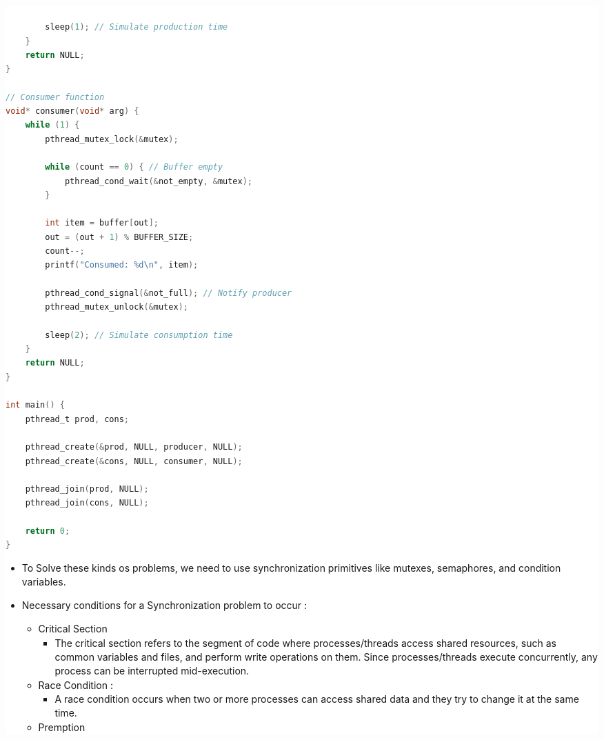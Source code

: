 ```C

        sleep(1); // Simulate production time
    }
    return NULL;
}

// Consumer function
void* consumer(void* arg) {
    while (1) {
        pthread_mutex_lock(&mutex);

        while (count == 0) { // Buffer empty
            pthread_cond_wait(&not_empty, &mutex);
        }

        int item = buffer[out];
        out = (out + 1) % BUFFER_SIZE;
        count--;
        printf("Consumed: %d\n", item);

        pthread_cond_signal(&not_full); // Notify producer
        pthread_mutex_unlock(&mutex);

        sleep(2); // Simulate consumption time
    }
    return NULL;
}

int main() {
    pthread_t prod, cons;

    pthread_create(&prod, NULL, producer, NULL);
    pthread_create(&cons, NULL, consumer, NULL);

    pthread_join(prod, NULL);
    pthread_join(cons, NULL);

    return 0;
}
```

- To Solve these kinds os problems, we need to use synchronization primitives like mutexes, semaphores, and condition variables.

- Necessary conditions for a Synchronization problem to occur :

    - Critical Section
        - The critical section refers to the segment of code where processes/threads access shared resources, such as common variables and files, and perform write operations on them. Since processes/threads execute concurrently, any process can be interrupted mid-execution.
    - Race Condition :
        - A race condition occurs when two or more processes can access shared data and they try to change it at the same time.
    - Premption
